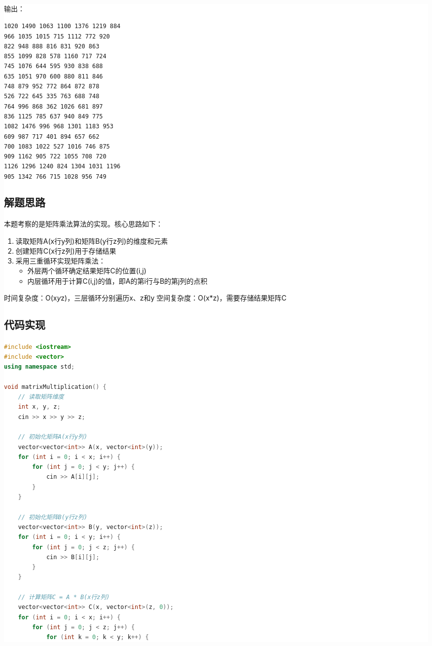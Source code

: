 输出：
```
1020 1490 1063 1100 1376 1219 884
966 1035 1015 715 1112 772 920
822 948 888 816 831 920 863
855 1099 828 578 1160 717 724
745 1076 644 595 930 838 688
635 1051 970 600 880 811 846
748 879 952 772 864 872 878
526 722 645 335 763 688 748
764 996 868 362 1026 681 897
836 1125 785 637 940 849 775
1082 1476 996 968 1301 1183 953
609 987 717 401 894 657 662
700 1083 1022 527 1016 746 875
909 1162 905 722 1055 708 720
1126 1296 1240 824 1304 1031 1196
905 1342 766 715 1028 956 749
```

## 解题思路
本题考察的是矩阵乘法算法的实现。核心思路如下：

1. 读取矩阵A(x行y列)和矩阵B(y行z列)的维度和元素
2. 创建矩阵C(x行z列)用于存储结果
3. 采用三重循环实现矩阵乘法：
   - 外层两个循环确定结果矩阵C的位置(i,j)
   - 内层循环用于计算C(i,j)的值，即A的第i行与B的第j列的点积

时间复杂度：O(x*y*z)，三层循环分别遍历x、z和y
空间复杂度：O(x*z)，需要存储结果矩阵C

## 代码实现
```cpp
#include <iostream>
#include <vector>
using namespace std;

void matrixMultiplication() {
    // 读取矩阵维度
    int x, y, z;
    cin >> x >> y >> z;
    
    // 初始化矩阵A(x行y列)
    vector<vector<int>> A(x, vector<int>(y));
    for (int i = 0; i < x; i++) {
        for (int j = 0; j < y; j++) {
            cin >> A[i][j];
        }
    }
    
    // 初始化矩阵B(y行z列)
    vector<vector<int>> B(y, vector<int>(z));
    for (int i = 0; i < y; i++) {
        for (int j = 0; j < z; j++) {
            cin >> B[i][j];
        }
    }
    
    // 计算矩阵C = A * B(x行z列)
    vector<vector<int>> C(x, vector<int>(z, 0));
    for (int i = 0; i < x; i++) {
        for (int j = 0; j < z; j++) {
            for (int k = 0; k < y; k++) {
```